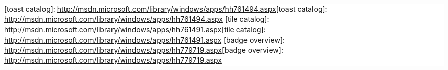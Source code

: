 <span data-ttu-id="6b2e0-201">[toast catalog]: http://msdn.microsoft.com/library/windows/apps/hh761494.aspx</span><span class="sxs-lookup"><span data-stu-id="6b2e0-201">[toast catalog]: http://msdn.microsoft.com/library/windows/apps/hh761494.aspx</span></span>
<span data-ttu-id="6b2e0-202">[tile catalog]: http://msdn.microsoft.com/library/windows/apps/hh761491.aspx</span><span class="sxs-lookup"><span data-stu-id="6b2e0-202">[tile catalog]: http://msdn.microsoft.com/library/windows/apps/hh761491.aspx</span></span>
<span data-ttu-id="6b2e0-203">[badge overview]: http://msdn.microsoft.com/library/windows/apps/hh779719.aspx</span><span class="sxs-lookup"><span data-stu-id="6b2e0-203">[badge overview]: http://msdn.microsoft.com/library/windows/apps/hh779719.aspx</span></span>


[13]: ./media/notification-hubs-windows-store-dotnet-get-started/notification-hub-create-console-app.png
[14]: ./media/notification-hubs-windows-store-dotnet-get-started/notification-hub-windows-toast.png
[19]: ./media/notification-hubs-windows-store-dotnet-get-started/notification-hub-windows-reg.png
[20]: ./media/notification-hubs-windows-store-dotnet-get-started/notification-hub-windows-universal-app-install-package.png